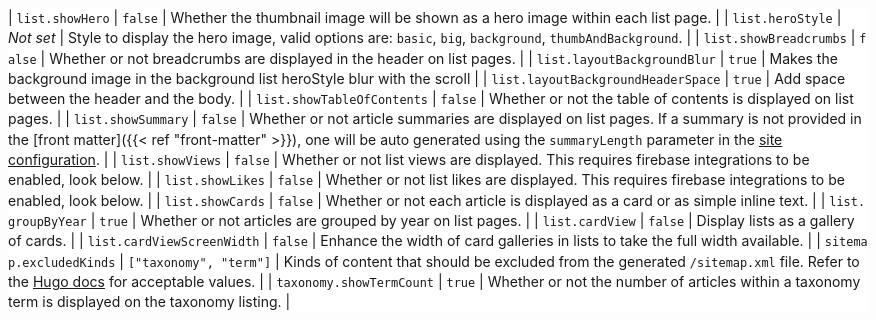| `list.showHero`                       | `false`                | Whether the thumbnail image will be shown as a hero image within each list page.                                                                                                                                                                                                                                   |
| `list.heroStyle`                      | _Not set_              | Style to display the hero image, valid options are: `basic`, `big`, `background`, `thumbAndBackground`.                                                                                                                                                                                                            |
| `list.showBreadcrumbs`                | `false`                | Whether or not breadcrumbs are displayed in the header on list pages.                                                                                                                                                                                                                                              |
| `list.layoutBackgroundBlur`           | `true`                 | Makes the background image in the background list heroStyle blur with the scroll                                                                                                                                                                                                                                   |
| `list.layoutBackgroundHeaderSpace`    | `true`                 | Add space between the header and the body.                                                                                                                                                                                                                                                                         |
| `list.showTableOfContents`            | `false`                | Whether or not the table of contents is displayed on list pages.                                                                                                                                                                                                                                                   |
| `list.showSummary`                    | `false`                | Whether or not article summaries are displayed on list pages. If a summary is not provided in the [front matter]({{< ref "front-matter" >}}), one will be auto generated using the `summaryLength` parameter in the [site configuration](#site-configuration).                                                     |
| `list.showViews`                      | `false`                | Whether or not list views are displayed. This requires firebase integrations to be enabled, look below.                                                                                                                                                                                                            |
| `list.showLikes`                      | `false`                | Whether or not list likes are displayed. This requires firebase integrations to be enabled, look below.                                                                                                                                                                                                            |
| `list.showCards`                      | `false`                | Whether or not each article is displayed as a card or as simple inline text.                                                                                                                                                                                                                                       |
| `list.groupByYear`                    | `true`                 | Whether or not articles are grouped by year on list pages.                                                                                                                                                                                                                                                         |
| `list.cardView`                       | `false`                | Display lists as a gallery of cards.                                                                                                                                                                                                                                                                               |
| `list.cardViewScreenWidth`            | `false`                | Enhance the width of card galleries in lists to take the full width available.                                                                                                                                                                                                                                     |
| `sitemap.excludedKinds`               | `["taxonomy", "term"]` | Kinds of content that should be excluded from the generated `/sitemap.xml` file. Refer to the [Hugo docs](https://gohugo.io/templates/section-templates/#page-kinds) for acceptable values.                                                                                                                        |
| `taxonomy.showTermCount`              | `true`                 | Whether or not the number of articles within a taxonomy term is displayed on the taxonomy listing.                                                                                                                                                                                                                 |